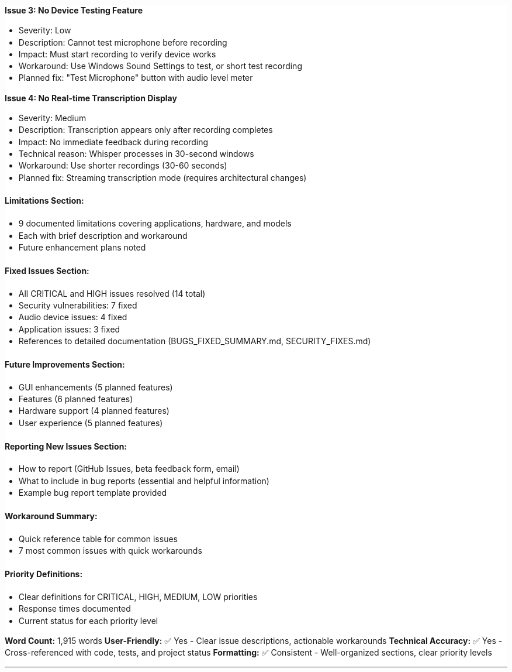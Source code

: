 **Issue 3: No Device Testing Feature**
- Severity: Low
- Description: Cannot test microphone before recording
- Impact: Must start recording to verify device works
- Workaround: Use Windows Sound Settings to test, or short test recording
- Planned fix: "Test Microphone" button with audio level meter

**Issue 4: No Real-time Transcription Display**
- Severity: Medium
- Description: Transcription appears only after recording completes
- Impact: No immediate feedback during recording
- Technical reason: Whisper processes in 30-second windows
- Workaround: Use shorter recordings (30-60 seconds)
- Planned fix: Streaming transcription mode (requires architectural changes)

#### Limitations Section:
- 9 documented limitations covering applications, hardware, and models
- Each with brief description and workaround
- Future enhancement plans noted

#### Fixed Issues Section:
- All CRITICAL and HIGH issues resolved (14 total)
- Security vulnerabilities: 7 fixed
- Audio device issues: 4 fixed
- Application issues: 3 fixed
- References to detailed documentation (BUGS_FIXED_SUMMARY.md, SECURITY_FIXES.md)

#### Future Improvements Section:
- GUI enhancements (5 planned features)
- Features (6 planned features)
- Hardware support (4 planned features)
- User experience (5 planned features)

#### Reporting New Issues Section:
- How to report (GitHub Issues, beta feedback form, email)
- What to include in bug reports (essential and helpful information)
- Example bug report template provided

#### Workaround Summary:
- Quick reference table for common issues
- 7 most common issues with quick workarounds

#### Priority Definitions:
- Clear definitions for CRITICAL, HIGH, MEDIUM, LOW priorities
- Response times documented
- Current status for each priority level

**Word Count:** 1,915 words
**User-Friendly:** ✅ Yes - Clear issue descriptions, actionable workarounds
**Technical Accuracy:** ✅ Yes - Cross-referenced with code, tests, and project status
**Formatting:** ✅ Consistent - Well-organized sections, clear priority levels

---
